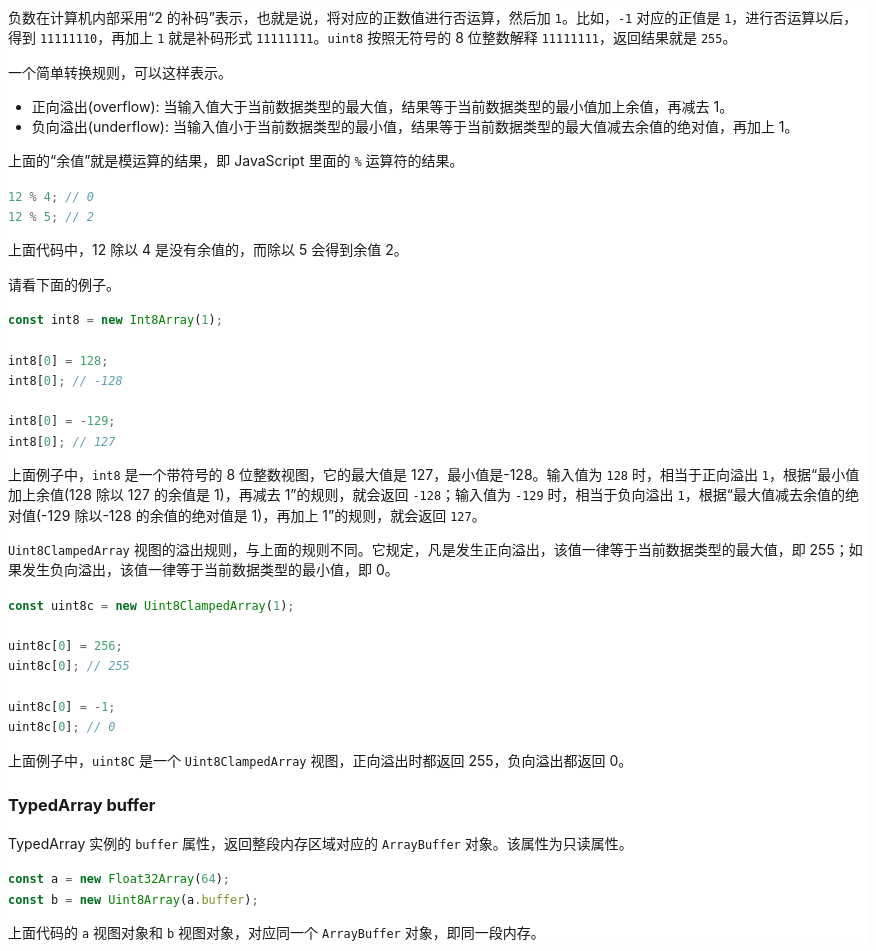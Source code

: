 负数在计算机内部采用“2 的补码”表示，也就是说，将对应的正数值进行否运算，然后加 `1`。比如，`-1` 对应的正值是 `1`，进行否运算以后，得到 `11111110`，再加上 `1` 就是补码形式 `11111111`。`uint8` 按照无符号的 8 位整数解释 `11111111`，返回结果就是 `255`。

一个简单转换规则，可以这样表示。

- 正向溢出(overflow): 当输入值大于当前数据类型的最大值，结果等于当前数据类型的最小值加上余值，再减去 1。
- 负向溢出(underflow): 当输入值小于当前数据类型的最小值，结果等于当前数据类型的最大值减去余值的绝对值，再加上 1。

上面的“余值”就是模运算的结果，即 JavaScript 里面的 `%` 运算符的结果。

```js
12 % 4; // 0
12 % 5; // 2
```

上面代码中，12 除以 4 是没有余值的，而除以 5 会得到余值 2。

请看下面的例子。

```js
const int8 = new Int8Array(1);

int8[0] = 128;
int8[0]; // -128

int8[0] = -129;
int8[0]; // 127
```

上面例子中，`int8` 是一个带符号的 8 位整数视图，它的最大值是 127，最小值是-128。输入值为 `128` 时，相当于正向溢出 `1`，根据“最小值加上余值(128 除以 127 的余值是 1)，再减去 1”的规则，就会返回 `-128`；输入值为 `-129` 时，相当于负向溢出 `1`，根据“最大值减去余值的绝对值(-129 除以-128 的余值的绝对值是 1)，再加上 1”的规则，就会返回 `127`。

`Uint8ClampedArray` 视图的溢出规则，与上面的规则不同。它规定，凡是发生正向溢出，该值一律等于当前数据类型的最大值，即 255；如果发生负向溢出，该值一律等于当前数据类型的最小值，即 0。

```js
const uint8c = new Uint8ClampedArray(1);

uint8c[0] = 256;
uint8c[0]; // 255

uint8c[0] = -1;
uint8c[0]; // 0
```

上面例子中，`uint8C` 是一个 `Uint8ClampedArray` 视图，正向溢出时都返回 255，负向溢出都返回 0。

### TypedArray buffer

TypedArray 实例的 `buffer` 属性，返回整段内存区域对应的 `ArrayBuffer` 对象。该属性为只读属性。

```js
const a = new Float32Array(64);
const b = new Uint8Array(a.buffer);
```

上面代码的 `a` 视图对象和 `b` 视图对象，对应同一个 `ArrayBuffer` 对象，即同一段内存。
